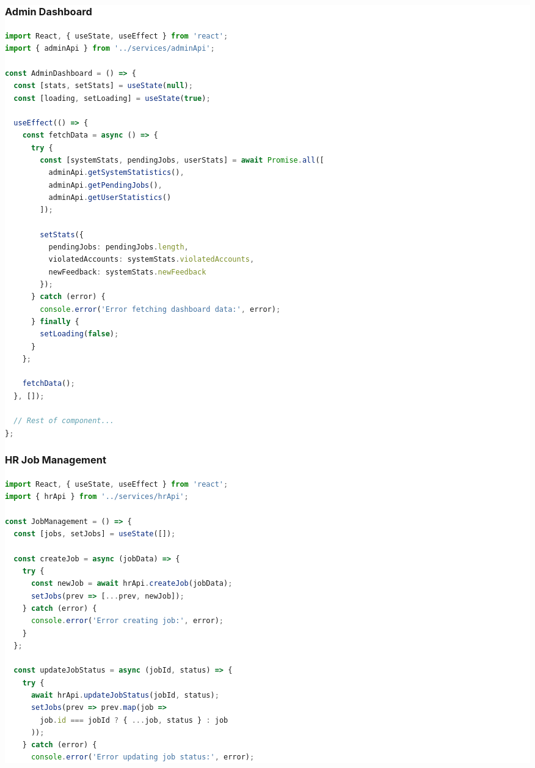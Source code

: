 ### Admin Dashboard

```typescript
import React, { useState, useEffect } from 'react';
import { adminApi } from '../services/adminApi';

const AdminDashboard = () => {
  const [stats, setStats] = useState(null);
  const [loading, setLoading] = useState(true);

  useEffect(() => {
    const fetchData = async () => {
      try {
        const [systemStats, pendingJobs, userStats] = await Promise.all([
          adminApi.getSystemStatistics(),
          adminApi.getPendingJobs(),
          adminApi.getUserStatistics()
        ]);
        
        setStats({
          pendingJobs: pendingJobs.length,
          violatedAccounts: systemStats.violatedAccounts,
          newFeedback: systemStats.newFeedback
        });
      } catch (error) {
        console.error('Error fetching dashboard data:', error);
      } finally {
        setLoading(false);
      }
    };

    fetchData();
  }, []);

  // Rest of component...
};
```

### HR Job Management

```typescript
import React, { useState, useEffect } from 'react';
import { hrApi } from '../services/hrApi';

const JobManagement = () => {
  const [jobs, setJobs] = useState([]);

  const createJob = async (jobData) => {
    try {
      const newJob = await hrApi.createJob(jobData);
      setJobs(prev => [...prev, newJob]);
    } catch (error) {
      console.error('Error creating job:', error);
    }
  };

  const updateJobStatus = async (jobId, status) => {
    try {
      await hrApi.updateJobStatus(jobId, status);
      setJobs(prev => prev.map(job => 
        job.id === jobId ? { ...job, status } : job
      ));
    } catch (error) {
      console.error('Error updating job status:', error);
```